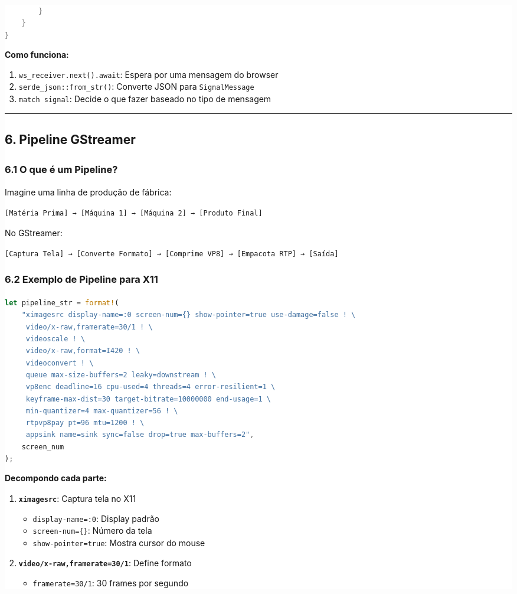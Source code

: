 ```rust
        }
    }
}
```

**Como funciona:**
1. `ws_receiver.next().await`: Espera por uma mensagem do browser
2. `serde_json::from_str()`: Converte JSON para `SignalMessage`
3. `match signal`: Decide o que fazer baseado no tipo de mensagem

---

## 6. Pipeline GStreamer

### 6.1 O que é um Pipeline?

Imagine uma linha de produção de fábrica:
```
[Matéria Prima] → [Máquina 1] → [Máquina 2] → [Produto Final]
```

No GStreamer:
```
[Captura Tela] → [Converte Formato] → [Comprime VP8] → [Empacota RTP] → [Saída]
```

### 6.2 Exemplo de Pipeline para X11

```rust
let pipeline_str = format!(
    "ximagesrc display-name=:0 screen-num={} show-pointer=true use-damage=false ! \
     video/x-raw,framerate=30/1 ! \
     videoscale ! \
     video/x-raw,format=I420 ! \
     videoconvert ! \
     queue max-size-buffers=2 leaky=downstream ! \
     vp8enc deadline=16 cpu-used=4 threads=4 error-resilient=1 \
     keyframe-max-dist=30 target-bitrate=10000000 end-usage=1 \
     min-quantizer=4 max-quantizer=56 ! \
     rtpvp8pay pt=96 mtu=1200 ! \
     appsink name=sink sync=false drop=true max-buffers=2",
    screen_num
);
```

**Decompondo cada parte:**

1. **`ximagesrc`**: Captura tela no X11
   - `display-name=:0`: Display padrão
   - `screen-num={}`: Número da tela
   - `show-pointer=true`: Mostra cursor do mouse

2. **`video/x-raw,framerate=30/1`**: Define formato
   - `framerate=30/1`: 30 frames por segundo
